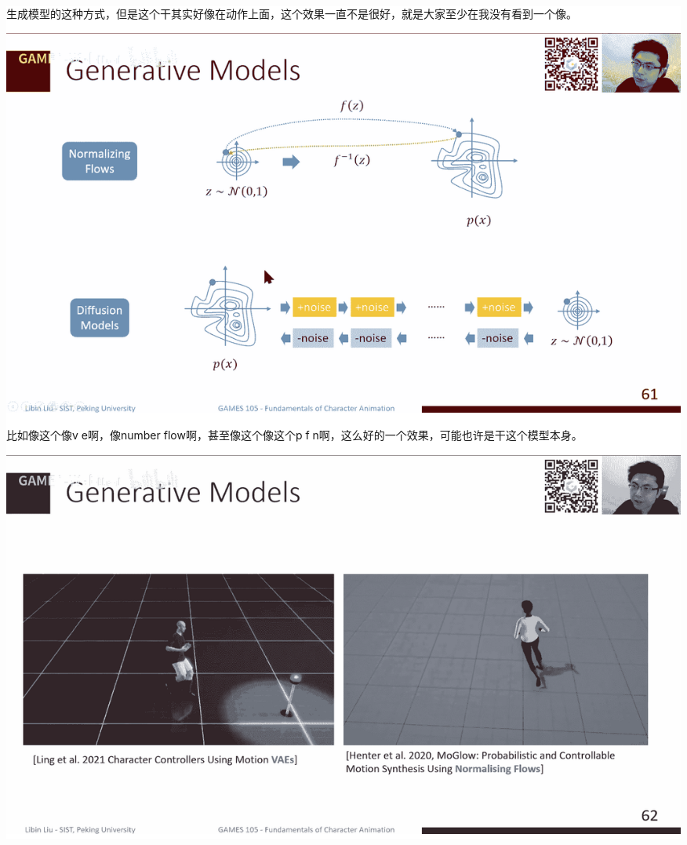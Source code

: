 生成模型的这种方式，但是这个干其实好像在动作上面，这个效果一直不是很好，就是大家至少在我没有看到一个像。



![](img/be3993f0bc98fbf4f90faec416bd4dda_18.png)

比如像这个像v e啊，像number flow啊，甚至像这个像这个p f n啊，这么好的一个效果，可能也许是干这个模型本身。



![](img/be3993f0bc98fbf4f90faec416bd4dda_20.png)
